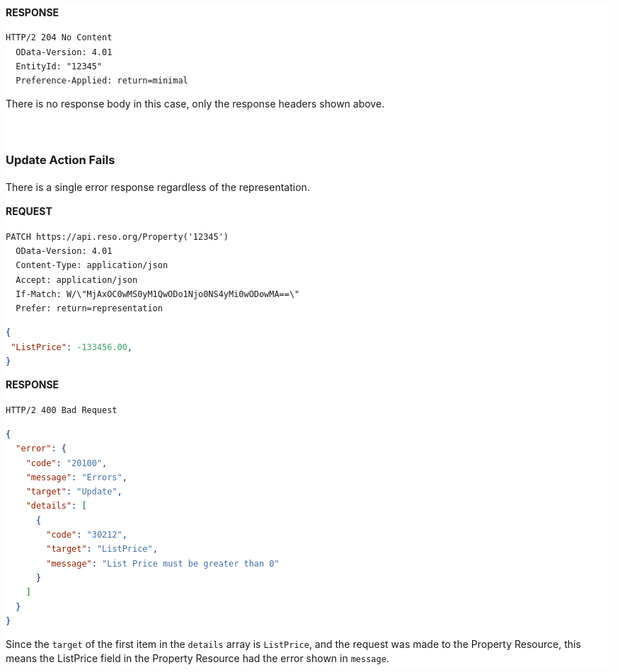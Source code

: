 **RESPONSE**

```
HTTP/2 204 No Content
  OData-Version: 4.01
  EntityId: "12345"
  Preference-Applied: return=minimal
```

There is no response body in this case, only the response headers shown above.

<br />

### Update Action Fails
There is a single error response regardless of the representation. 

**REQUEST**

```
PATCH https://api.reso.org/Property('12345')
  OData-Version: 4.01
  Content-Type: application/json
  Accept: application/json
  If-Match: W/\"MjAxOC0wMS0yM1QwODo1Njo0NS4yMi0wODowMA==\"
  Prefer: return=representation
```

```json
{
 "ListPrice": -133456.00,
}
```

**RESPONSE**

```
HTTP/2 400 Bad Request
```

```json
{
  "error": {
    "code": "20100",
    "message": "Errors",
    "target": "Update",
    "details": [
      {
        "code": "30212",
        "target": "ListPrice",
        "message": "List Price must be greater than 0"
      }
    ]
  }
}
```

Since the `target` of the first item in the `details` array is `ListPrice`, and the request was made to the Property Resource, this means the ListPrice field in the Property Resource had the error shown in `message`.

